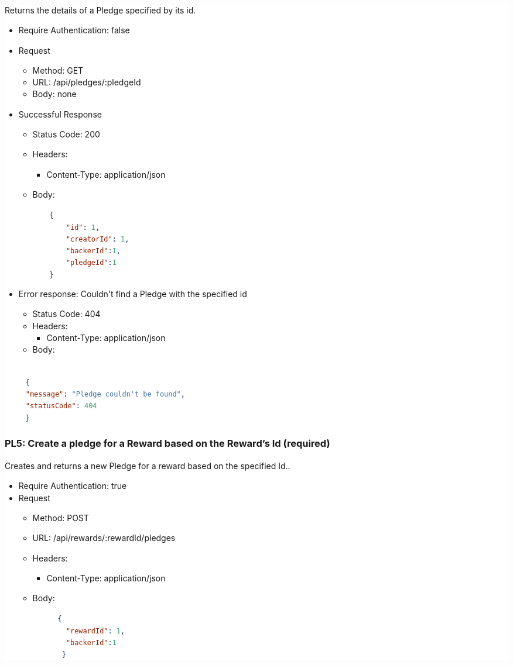 Returns the details of a Pledge specified by its id.

* Require Authentication: false
* Request
  * Method: GET
  * URL: /api/pledges/:pledgeId
  * Body: none

* Successful Response
  * Status Code: 200
  * Headers:
    * Content-Type: application/json
  * Body:

    ```json
        {
            "id": 1,
            "creatorId": 1,
            "backerId":1,
            "pledgeId":1
        }
    ```

* Error response: Couldn't find a Pledge with the specified id
  * Status Code: 404
  * Headers:
    * Content-Type: application/json
  * Body:

 ```json

      {
      "message": "Pledge couldn't be found",
      "statusCode": 404
      }

  ```

### PL5: Create a pledge for a Reward based on the Reward’s Id (required)

Creates and returns a new Pledge for a reward based on the specified Id..

* Require Authentication: true
* Request
  * Method: POST
  * URL: /api/rewards/:rewardId/pledges
  * Headers:
    * Content-Type: application/json
  * Body:

    ```json
          {
            "rewardId": 1,
            "backerId":1
           }
    ```
